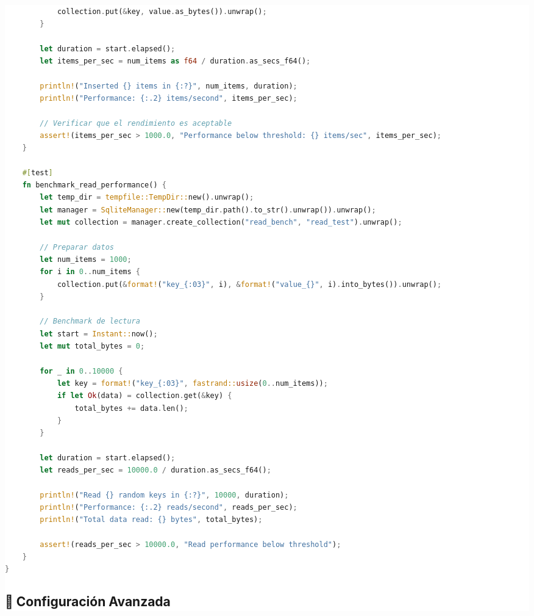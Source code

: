 ```rust
            collection.put(&key, value.as_bytes()).unwrap();
        }

        let duration = start.elapsed();
        let items_per_sec = num_items as f64 / duration.as_secs_f64();

        println!("Inserted {} items in {:?}", num_items, duration);
        println!("Performance: {:.2} items/second", items_per_sec);

        // Verificar que el rendimiento es aceptable
        assert!(items_per_sec > 1000.0, "Performance below threshold: {} items/sec", items_per_sec);
    }

    #[test]
    fn benchmark_read_performance() {
        let temp_dir = tempfile::TempDir::new().unwrap();
        let manager = SqliteManager::new(temp_dir.path().to_str().unwrap()).unwrap();
        let mut collection = manager.create_collection("read_bench", "read_test").unwrap();

        // Preparar datos
        let num_items = 1000;
        for i in 0..num_items {
            collection.put(&format!("key_{:03}", i), &format!("value_{}", i).into_bytes()).unwrap();
        }

        // Benchmark de lectura
        let start = Instant::now();
        let mut total_bytes = 0;

        for _ in 0..10000 {
            let key = format!("key_{:03}", fastrand::usize(0..num_items));
            if let Ok(data) = collection.get(&key) {
                total_bytes += data.len();
            }
        }

        let duration = start.elapsed();
        let reads_per_sec = 10000.0 / duration.as_secs_f64();

        println!("Read {} random keys in {:?}", 10000, duration);
        println!("Performance: {:.2} reads/second", reads_per_sec);
        println!("Total data read: {} bytes", total_bytes);

        assert!(reads_per_sec > 10000.0, "Read performance below threshold");
    }
}
```

## 🔧 Configuración Avanzada

